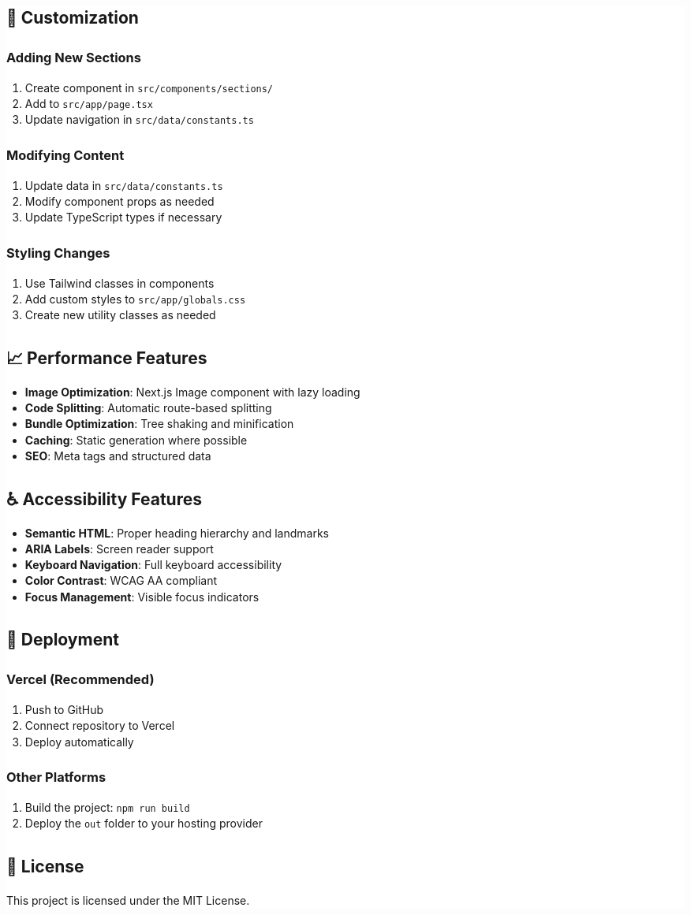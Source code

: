 ## 🔧 Customization

### Adding New Sections
1. Create component in `src/components/sections/`
2. Add to `src/app/page.tsx`
3. Update navigation in `src/data/constants.ts`

### Modifying Content
1. Update data in `src/data/constants.ts`
2. Modify component props as needed
3. Update TypeScript types if necessary

### Styling Changes
1. Use Tailwind classes in components
2. Add custom styles to `src/app/globals.css`
3. Create new utility classes as needed

## 📈 Performance Features

- **Image Optimization**: Next.js Image component with lazy loading
- **Code Splitting**: Automatic route-based splitting
- **Bundle Optimization**: Tree shaking and minification
- **Caching**: Static generation where possible
- **SEO**: Meta tags and structured data

## ♿ Accessibility Features

- **Semantic HTML**: Proper heading hierarchy and landmarks
- **ARIA Labels**: Screen reader support
- **Keyboard Navigation**: Full keyboard accessibility
- **Color Contrast**: WCAG AA compliant
- **Focus Management**: Visible focus indicators

## 🚀 Deployment

### Vercel (Recommended)
1. Push to GitHub
2. Connect repository to Vercel
3. Deploy automatically

### Other Platforms
1. Build the project: `npm run build`
2. Deploy the `out` folder to your hosting provider

## 📝 License

This project is licensed under the MIT License.
